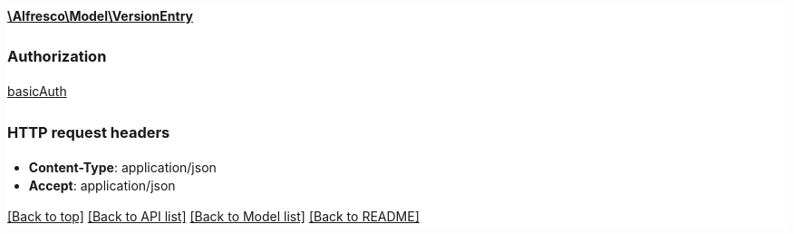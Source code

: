 [**\Alfresco\Model\VersionEntry**](../Model/VersionEntry.md)

### Authorization

[basicAuth](../../README.md#basicAuth)

### HTTP request headers

 - **Content-Type**: application/json
 - **Accept**: application/json

[[Back to top]](#) [[Back to API list]](../../README.md#documentation-for-api-endpoints) [[Back to Model list]](../../README.md#documentation-for-models) [[Back to README]](../../README.md)

